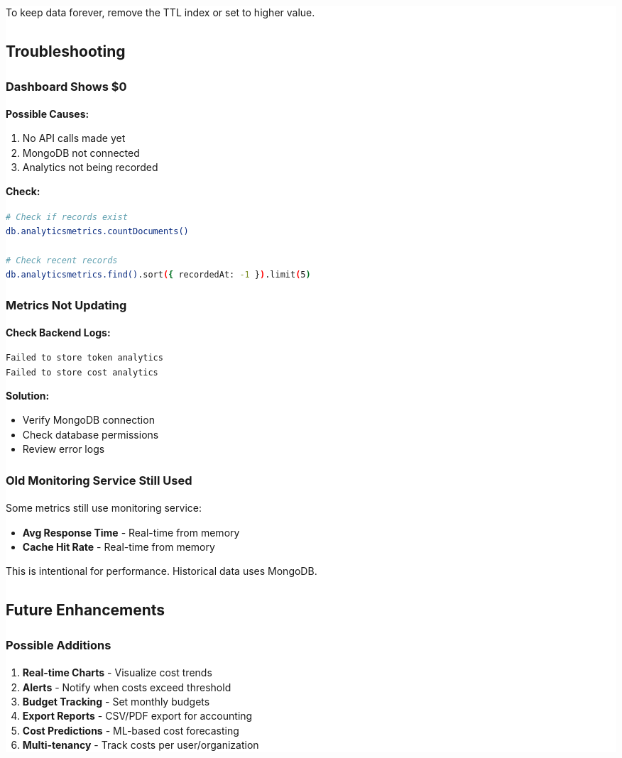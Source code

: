 To keep data forever, remove the TTL index or set to higher value.

## Troubleshooting

### Dashboard Shows $0

**Possible Causes:**

1. No API calls made yet
2. MongoDB not connected
3. Analytics not being recorded

**Check:**

```bash
# Check if records exist
db.analyticsmetrics.countDocuments()

# Check recent records
db.analyticsmetrics.find().sort({ recordedAt: -1 }).limit(5)
```

### Metrics Not Updating

**Check Backend Logs:**

```
Failed to store token analytics
Failed to store cost analytics
```

**Solution:**

- Verify MongoDB connection
- Check database permissions
- Review error logs

### Old Monitoring Service Still Used

Some metrics still use monitoring service:

- **Avg Response Time** - Real-time from memory
- **Cache Hit Rate** - Real-time from memory

This is intentional for performance. Historical data uses MongoDB.

## Future Enhancements

### Possible Additions

1. **Real-time Charts** - Visualize cost trends
2. **Alerts** - Notify when costs exceed threshold
3. **Budget Tracking** - Set monthly budgets
4. **Export Reports** - CSV/PDF export for accounting
5. **Cost Predictions** - ML-based cost forecasting
6. **Multi-tenancy** - Track costs per user/organization
